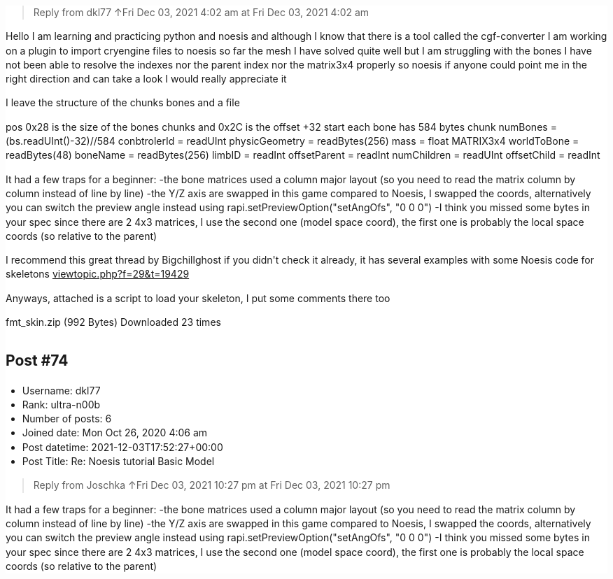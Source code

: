 > Reply from dkl77 ↑Fri Dec 03, 2021 4:02 am at Fri Dec 03, 2021 4:02 am
>
> 
Hello I am learning and practicing python and noesis and although I know that there is a tool called the cgf-converter I am working on a plugin to import cryengine files to noesis so far the mesh I have solved quite well but I am struggling with the bones I have not been able to resolve the indexes nor the parent index nor the matrix3x4 properly so noesis if anyone could point me in the right direction and can take a look I would really appreciate it

I leave the structure of the chunks bones and a file

pos 0x28 is the size of the bones chunks and 0x2C is the offset +32 start
each bone has 584 bytes chunk
numBones = (bs.readUInt()-32)//584
conbtrolerId = readUInt
physicGeometry = readBytes(256)
mass = float
MATRIX3x4 worldToBone = readBytes(48) 
boneName = readBytes(256)
limbID = readInt
offsetParent = readInt
numChildren = readUInt
offsetChild = readInt

It had a few traps for a beginner:
-the bone matrices used a column major layout (so you need to read the matrix column by column instead of line by line)
-the Y/Z axis are swapped in this game compared to Noesis, I swapped the coords, alternatively you can switch the preview angle instead using rapi.setPreviewOption("setAngOfs", "0 0 0") 
-I think you missed some bytes in your spec since there are 2 4x3 matrices, I use the second one (model space coord), the first one is probably the local space coords (so relative to the parent)

I recommend this great thread by Bigchillghost if you didn't check it already, it has several examples with some Noesis code for skeletons [viewtopic.php?f=29&t=19429](https://forum.xentax.com/viewtopic.php?f=29&t=19429)

Anyways, attached is a script to load your skeleton, I put some comments there too 

 fmt_skin.zip
(992 Bytes) Downloaded 23 times
## Post #74
- Username: dkl77
- Rank: ultra-n00b
- Number of posts: 6
- Joined date: Mon Oct 26, 2020 4:06 am
- Post datetime: 2021-12-03T17:52:27+00:00
- Post Title: Re: Noesis tutorial Basic Model

> Reply from Joschka ↑Fri Dec 03, 2021 10:27 pm at Fri Dec 03, 2021 10:27 pm
>
> 

It had a few traps for a beginner:
-the bone matrices used a column major layout (so you need to read the matrix column by column instead of line by line)
-the Y/Z axis are swapped in this game compared to Noesis, I swapped the coords, alternatively you can switch the preview angle instead using rapi.setPreviewOption("setAngOfs", "0 0 0") 
-I think you missed some bytes in your spec since there are 2 4x3 matrices, I use the second one (model space coord), the first one is probably the local space coords (so relative to the parent)
